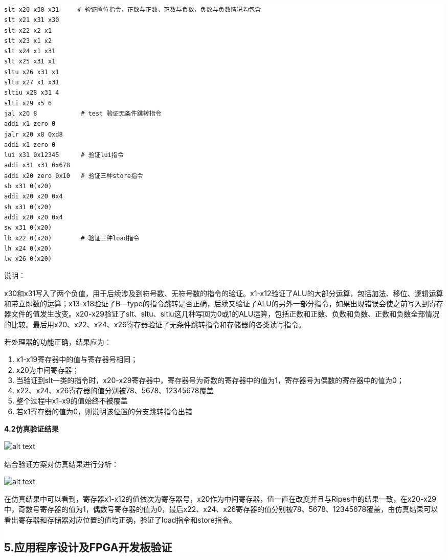 ```
slt x20 x30 x31     # 验证置位指令，正数与正数，正数与负数，负数与负数情况均包含
slt x21 x31 x30
slt x22 x2 x1
slt x23 x1 x2
slt x24 x1 x31
slt x25 x31 x1
sltu x26 x31 x1
sltu x27 x1 x31
sltiu x28 x31 4
slti x29 x5 6
jal x20 8            # test 验证无条件跳转指令
addi x1 zero 0
jalr x20 x8 0xd8
addi x1 zero 0
lui x31 0x12345      # 验证lui指令
addi x31 x31 0x678
addi x20 zero 0x10   # 验证三种store指令
sb x31 0(x20)
addi x20 x20 0x4
sh x31 0(x20)
addi x20 x20 0x4
sw x31 0(x20)
lb x22 0(x20)        # 验证三种load指令
lh x24 0(x20)
lw x26 0(x20)
```

说明：

  x30和x31写入了两个负值，用于后续涉及到符号数、无符号数的指令的验证。x1-x12验证了ALU的大部分运算，包括加法、移位、逻辑运算和带立即数的运算；x13-x18验证了B—type的指令跳转是否正确，后续又验证了ALU的另外一部分指令，如果出现错误会使之前写入到寄存器文件的值发生改变。x20-x29验证了slt、sltu、sltiu这几种写回为0或1的ALU运算，包括正数和正数、负数和负数、正数和负数全部情况的比较。最后用x20、x22、x24、x26寄存器验证了无条件跳转指令和存储器的各类读写指令。

若处理器的功能正确，结果应为：

1. x1-x19寄存器中的值与寄存器号相同；
2. x20为中间寄存器；
3. 当验证到slt一类的指令时，x20-x29寄存器中，寄存器号为奇数的寄存器中的值为1，寄存器号为偶数的寄存器中的值为0；
4. x22、x24、x26寄存器的值分别被78、5678、12345678覆盖
5. 整个过程中x1-x9的值始终不被覆盖
6. 若x1寄存器的值为0，则说明该位置的分支跳转指令出错

**4.2仿真验证结果**

![alt text](/img/user/微处理器设计/imgs/image-11.png)

结合验证方案对仿真结果进行分析：

![alt text](/img/user/微处理器设计/imgs/image-12.png)

  在仿真结果中可以看到，寄存器x1-x12的值依次为寄存器号，x20作为中间寄存器，值一直在改变并且与Ripes中的结果一致，在x20-x29中，奇数号寄存器的值为1，偶数号寄存器的值为0，最后x22、x24、x26寄存器的值分别被78、5678、12345678覆盖，由仿真结果可以看出寄存器和存储器对应位置的值均正确，验证了load指令和store指令。

## 5.**应用程序设计及FPGA开发板验证**
